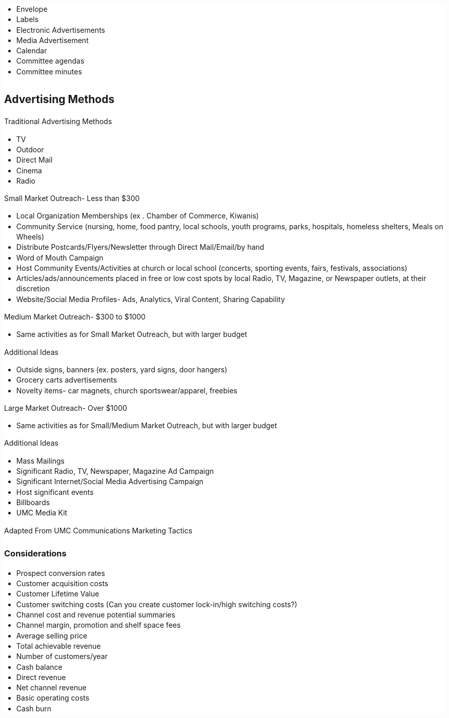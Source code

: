 * Envelope
* Labels
* Electronic Advertisements
* Media Advertisement
* Calendar
* Committee agendas
* Committee minutes

## Advertising Methods

Traditional Advertising Methods
* TV        
* Outdoor
* Direct Mail
* Cinema
* Radio

Small Market Outreach- Less than $300
* Local Organization Memberships (ex . Chamber of Commerce, Kiwanis)
* Community Service (nursing, home, food pantry, local schools,  youth programs, parks, hospitals, homeless shelters, Meals on Wheels)
* Distribute Postcards/Flyers/Newsletter through Direct Mail/Email/by hand
* Word of Mouth Campaign
* Host Community Events/Activities at church or local school (concerts, sporting events, fairs, festivals, associations)
* Articles/ads/announcements placed in free or low cost spots by local Radio, TV, Magazine, or Newspaper outlets, at their discretion
* Website/Social Media Profiles- Ads, Analytics, Viral Content, Sharing Capability

Medium Market Outreach- $300 to $1000
* Same activities as for Small Market Outreach, but with larger budget 

Additional Ideas
* Outside signs, banners (ex. posters, yard signs, door hangers)
* Grocery carts advertisements 
* Novelty items- car magnets, church sportswear/apparel, freebies

Large Market Outreach- Over $1000
* Same activities as for Small/Medium Market Outreach, but with larger budget 

Additional Ideas
* Mass Mailings
* Significant Radio, TV, Newspaper, Magazine Ad Campaign 
* Significant Internet/Social Media Advertising Campaign
* Host significant events
* Billboards
* UMC Media Kit

Adapted From UMC Communications Marketing Tactics

### Considerations

* Prospect conversion rates
* Customer acquisition costs
* Customer Lifetime Value
* Customer switching costs (Can you create customer lock-in/high switching costs?)
* Channel cost and revenue potential summaries 
* Channel margin, promotion and shelf space fees
* Average selling price
* Total achievable revenue
* Number of customers/year
* Cash balance
* Direct revenue
* Net channel revenue
* Basic operating costs
* Cash burn
